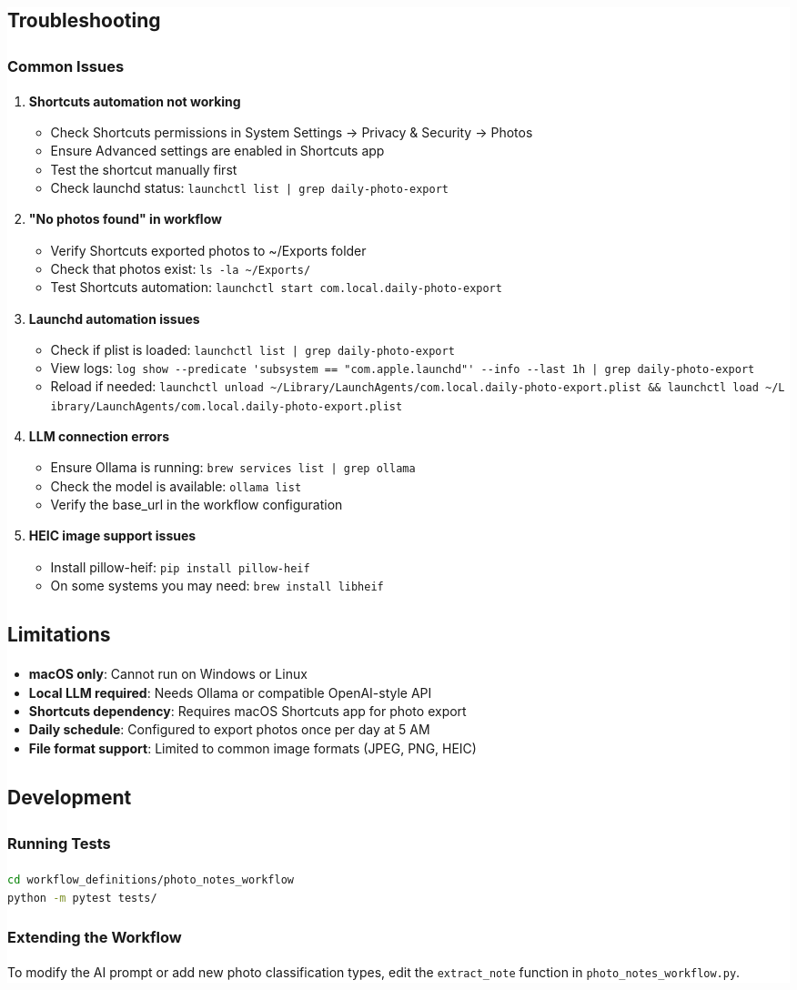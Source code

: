 ## Troubleshooting

### Common Issues

1. **Shortcuts automation not working**
   - Check Shortcuts permissions in System Settings → Privacy & Security → Photos
   - Ensure Advanced settings are enabled in Shortcuts app
   - Test the shortcut manually first
   - Check launchd status: `launchctl list | grep daily-photo-export`

2. **"No photos found" in workflow**
   - Verify Shortcuts exported photos to ~/Exports folder
   - Check that photos exist: `ls -la ~/Exports/`
   - Test Shortcuts automation: `launchctl start com.local.daily-photo-export`

3. **Launchd automation issues**
   - Check if plist is loaded: `launchctl list | grep daily-photo-export`
   - View logs: `log show --predicate 'subsystem == "com.apple.launchd"' --info --last 1h | grep daily-photo-export`
   - Reload if needed: `launchctl unload ~/Library/LaunchAgents/com.local.daily-photo-export.plist && launchctl load ~/Library/LaunchAgents/com.local.daily-photo-export.plist`

4. **LLM connection errors**
   - Ensure Ollama is running: `brew services list | grep ollama`
   - Check the model is available: `ollama list`
   - Verify the base_url in the workflow configuration

5. **HEIC image support issues**
   - Install pillow-heif: `pip install pillow-heif`
   - On some systems you may need: `brew install libheif`

## Limitations

- **macOS only**: Cannot run on Windows or Linux
- **Local LLM required**: Needs Ollama or compatible OpenAI-style API
- **Shortcuts dependency**: Requires macOS Shortcuts app for photo export
- **Daily schedule**: Configured to export photos once per day at 5 AM
- **File format support**: Limited to common image formats (JPEG, PNG, HEIC)

## Development

### Running Tests

```bash
cd workflow_definitions/photo_notes_workflow
python -m pytest tests/
```

### Extending the Workflow

To modify the AI prompt or add new photo classification types, edit the `extract_note` function in `photo_notes_workflow.py`.
